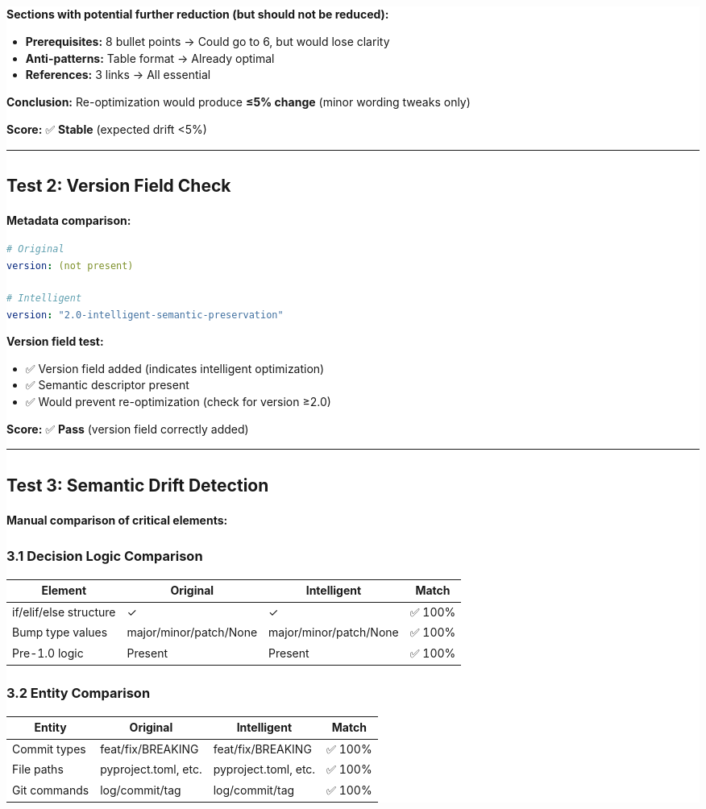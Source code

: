 **Sections with potential further reduction (but should not be reduced):**

- **Prerequisites:** 8 bullet points → Could go to 6, but would lose clarity
- **Anti-patterns:** Table format → Already optimal
- **References:** 3 links → All essential

**Conclusion:** Re-optimization would produce **≤5% change** (minor wording tweaks only)

**Score:** ✅ **Stable** (expected drift <5%)

---

## Test 2: Version Field Check

**Metadata comparison:**

```yaml
# Original
version: (not present)

# Intelligent
version: "2.0-intelligent-semantic-preservation"
```

**Version field test:**
- ✅ Version field added (indicates intelligent optimization)
- ✅ Semantic descriptor present
- ✅ Would prevent re-optimization (check for version ≥2.0)

**Score:** ✅ **Pass** (version field correctly added)

---

## Test 3: Semantic Drift Detection

**Manual comparison of critical elements:**

### 3.1 Decision Logic Comparison

| Element | Original | Intelligent | Match |
|---------|----------|-------------|-------|
| if/elif/else structure | ✓ | ✓ | ✅ 100% |
| Bump type values | major/minor/patch/None | major/minor/patch/None | ✅ 100% |
| Pre-1.0 logic | Present | Present | ✅ 100% |

### 3.2 Entity Comparison

| Entity | Original | Intelligent | Match |
|--------|----------|-------------|-------|
| Commit types | feat/fix/BREAKING | feat/fix/BREAKING | ✅ 100% |
| File paths | pyproject.toml, etc. | pyproject.toml, etc. | ✅ 100% |
| Git commands | log/commit/tag | log/commit/tag | ✅ 100% |

